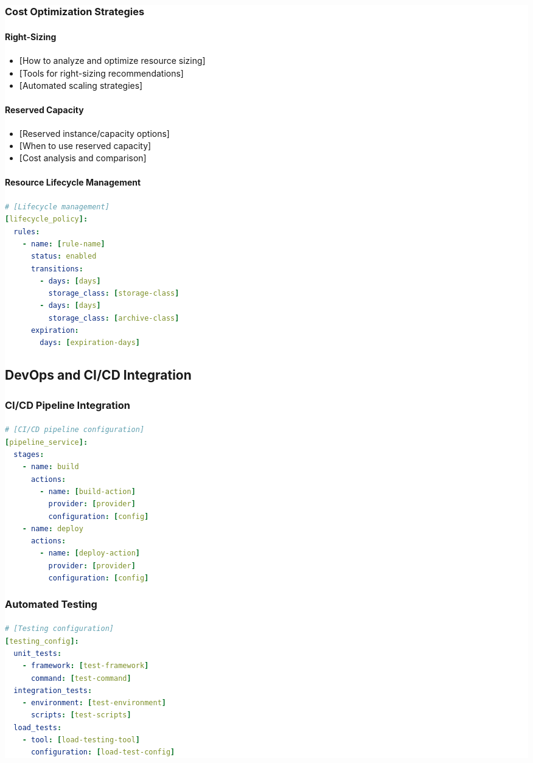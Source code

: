 ### Cost Optimization Strategies
#### Right-Sizing
- [How to analyze and optimize resource sizing]
- [Tools for right-sizing recommendations]
- [Automated scaling strategies]

#### Reserved Capacity
- [Reserved instance/capacity options]
- [When to use reserved capacity]
- [Cost analysis and comparison]

#### Resource Lifecycle Management
```yaml
# [Lifecycle management]
[lifecycle_policy]:
  rules:
    - name: [rule-name]
      status: enabled
      transitions:
        - days: [days]
          storage_class: [storage-class]
        - days: [days]
          storage_class: [archive-class]
      expiration:
        days: [expiration-days]
```

## DevOps and CI/CD Integration

### CI/CD Pipeline Integration
```yaml
# [CI/CD pipeline configuration]
[pipeline_service]:
  stages:
    - name: build
      actions:
        - name: [build-action]
          provider: [provider]
          configuration: [config]
    - name: deploy
      actions:
        - name: [deploy-action]
          provider: [provider]
          configuration: [config]
```

### Automated Testing
```yaml
# [Testing configuration]
[testing_config]:
  unit_tests:
    - framework: [test-framework]
      command: [test-command]
  integration_tests:
    - environment: [test-environment]
      scripts: [test-scripts]
  load_tests:
    - tool: [load-testing-tool]
      configuration: [load-test-config]
```
